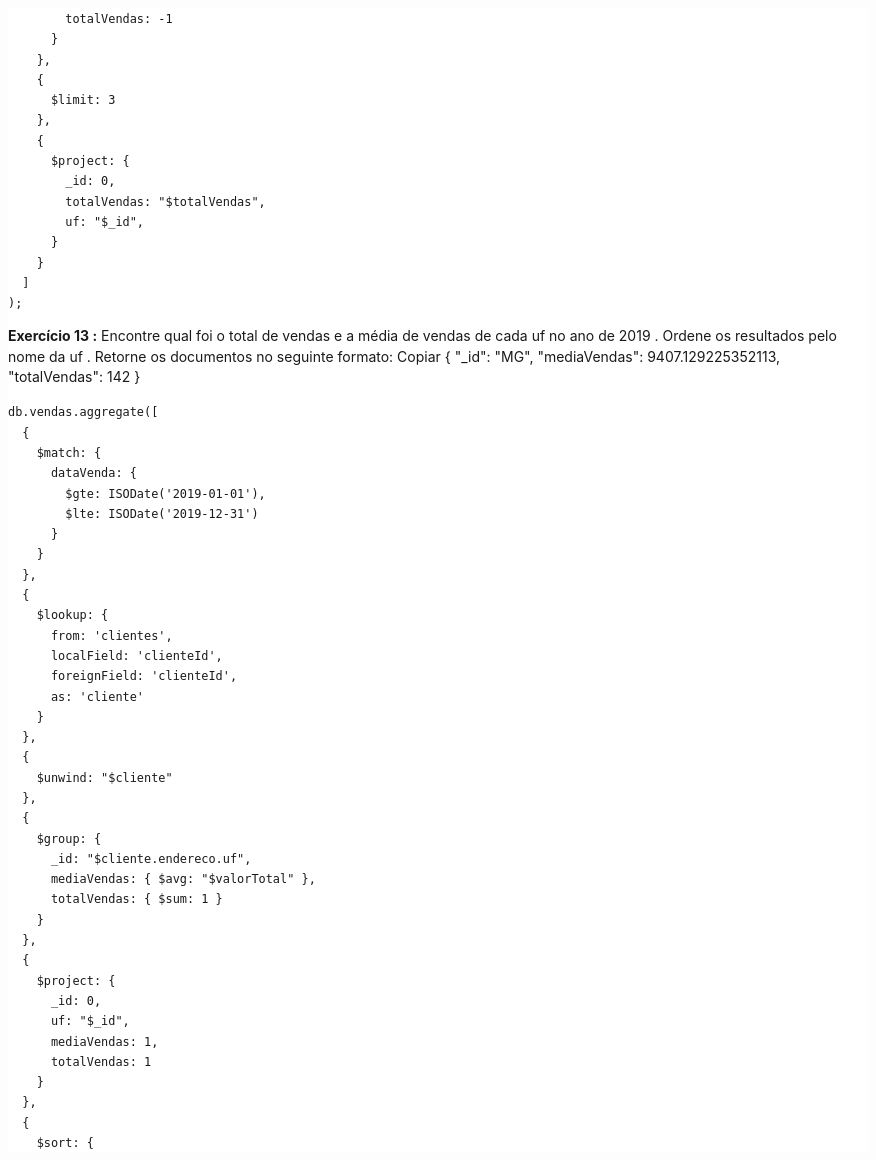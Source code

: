 ```
        totalVendas: -1
      }
    },
    {
      $limit: 3
    },
    {
      $project: {
        _id: 0,
        totalVendas: "$totalVendas",
        uf: "$_id",
      }
    }
  ]
);
```

**Exercício 13 :** Encontre qual foi o total de vendas e a média de vendas de cada uf no ano de 2019 . Ordene os resultados pelo nome da uf . Retorne os documentos no seguinte formato:
Copiar
{
  "_id": "MG",
  "mediaVendas": 9407.129225352113,
  "totalVendas": 142
}

```
db.vendas.aggregate([
  {
    $match: {
      dataVenda: {
        $gte: ISODate('2019-01-01'),
        $lte: ISODate('2019-12-31')
      }
    }
  },
  {
    $lookup: {
      from: 'clientes',
      localField: 'clienteId',
      foreignField: 'clienteId',
      as: 'cliente'
    }
  },
  {
    $unwind: "$cliente"
  },
  {
    $group: {
      _id: "$cliente.endereco.uf",
      mediaVendas: { $avg: "$valorTotal" },
      totalVendas: { $sum: 1 }
    }
  },
  {
    $project: {
      _id: 0,
      uf: "$_id",
      mediaVendas: 1,
      totalVendas: 1
    }
  },
  {
    $sort: {
```